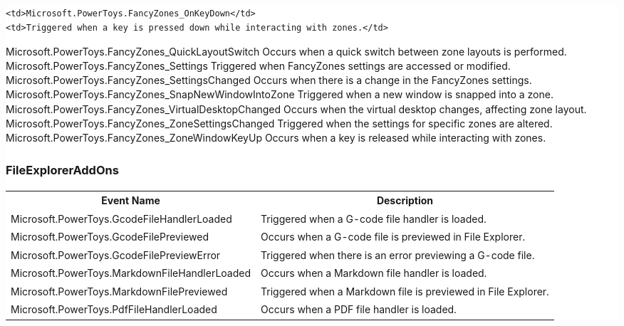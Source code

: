     <td>Microsoft.PowerToys.FancyZones_OnKeyDown</td>
    <td>Triggered when a key is pressed down while interacting with zones.</td>
  </tr>
  <tr>
    <td>Microsoft.PowerToys.FancyZones_QuickLayoutSwitch</td>
    <td>Occurs when a quick switch between zone layouts is performed.</td>
  </tr>
  <tr>
    <td>Microsoft.PowerToys.FancyZones_Settings</td>
    <td>Triggered when FancyZones settings are accessed or modified.</td>
  </tr>
  <tr>
    <td>Microsoft.PowerToys.FancyZones_SettingsChanged</td>
    <td>Occurs when there is a change in the FancyZones settings.</td>
  </tr>
  <tr>
    <td>Microsoft.PowerToys.FancyZones_SnapNewWindowIntoZone</td>
    <td>Triggered when a new window is snapped into a zone.</td>
  </tr>
  <tr>
    <td>Microsoft.PowerToys.FancyZones_VirtualDesktopChanged</td>
    <td>Occurs when the virtual desktop changes, affecting zone layout.</td>
  </tr>
  <tr>
    <td>Microsoft.PowerToys.FancyZones_ZoneSettingsChanged</td>
    <td>Triggered when the settings for specific zones are altered.</td>
  </tr>
  <tr>
    <td>Microsoft.PowerToys.FancyZones_ZoneWindowKeyUp</td>
    <td>Occurs when a key is released while interacting with zones.</td>
  </tr>
</table>

### FileExplorerAddOns
<table style="width:100%">
  <tr>
    <th>Event Name</th>
    <th>Description</th>
  </tr>
  <tr>
    <td>Microsoft.PowerToys.GcodeFileHandlerLoaded</td>
    <td>Triggered when a G-code file handler is loaded.</td>
  </tr>
  <tr>
    <td>Microsoft.PowerToys.GcodeFilePreviewed</td>
    <td>Occurs when a G-code file is previewed in File Explorer.</td>
  </tr>
  <tr>
    <td>Microsoft.PowerToys.GcodeFilePreviewError</td>
    <td>Triggered when there is an error previewing a G-code file.</td>
  </tr>
  <tr>
    <td>Microsoft.PowerToys.MarkdownFileHandlerLoaded</td>
    <td>Occurs when a Markdown file handler is loaded.</td>
  </tr>
  <tr>
    <td>Microsoft.PowerToys.MarkdownFilePreviewed</td>
    <td>Triggered when a Markdown file is previewed in File Explorer.</td>
  </tr>
  <tr>
    <td>Microsoft.PowerToys.PdfFileHandlerLoaded</td>
    <td>Occurs when a PDF file handler is loaded.</td>
  </tr>